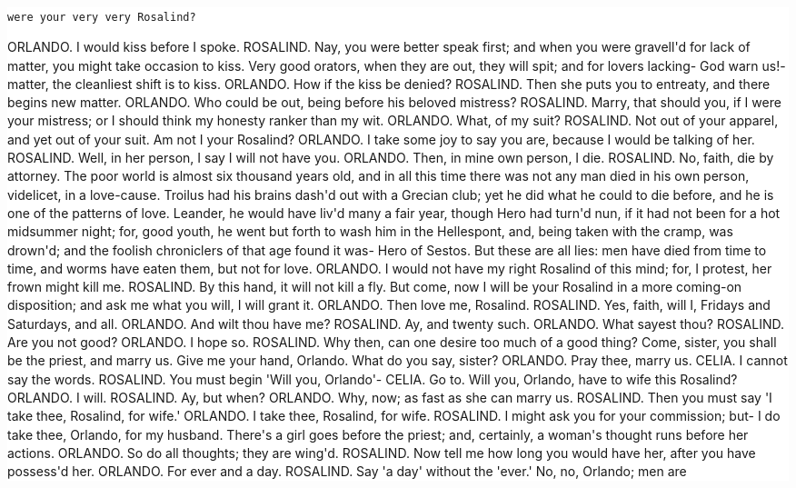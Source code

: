     were your very very Rosalind?
  ORLANDO. I would kiss before I spoke.
  ROSALIND. Nay, you were better speak first; and when you were
    gravell'd for lack of matter, you might take occasion to kiss.
    Very good orators, when they are out, they will spit; and for
    lovers lacking- God warn us!- matter, the cleanliest shift is to
    kiss.
  ORLANDO. How if the kiss be denied?
  ROSALIND. Then she puts you to entreaty, and there begins new
    matter.
  ORLANDO. Who could be out, being before his beloved mistress?
  ROSALIND. Marry, that should you, if I were your mistress; or I
    should think my honesty ranker than my wit.
  ORLANDO. What, of my suit?
  ROSALIND. Not out of your apparel, and yet out of your suit.
    Am not I your Rosalind?
  ORLANDO. I take some joy to say you are, because I would be talking
    of her.
  ROSALIND. Well, in her person, I say I will not have you.
  ORLANDO. Then, in mine own person, I die.
  ROSALIND. No, faith, die by attorney. The poor world is almost six
    thousand years old, and in all this time there was not any man
    died in his own person, videlicet, in a love-cause. Troilus had
    his brains dash'd out with a Grecian club; yet he did what he
    could to die before, and he is one of the patterns of love.
    Leander, he would have liv'd many a fair year, though Hero had
    turn'd nun, if it had not been for a hot midsummer night; for,
    good youth, he went but forth to wash him in the Hellespont, and,
    being taken with the cramp, was drown'd; and the foolish
    chroniclers of that age found it was- Hero of Sestos. But these
    are all lies: men have died from time to time, and worms have
    eaten them, but not for love.
  ORLANDO. I would not have my right Rosalind of this mind; for, I
    protest, her frown might kill me.
  ROSALIND. By this hand, it will not kill a fly. But come, now I
    will be your Rosalind in a more coming-on disposition; and ask me
    what you will, I will grant it.
  ORLANDO. Then love me, Rosalind.
  ROSALIND. Yes, faith, will I, Fridays and Saturdays, and all.
  ORLANDO. And wilt thou have me?
  ROSALIND. Ay, and twenty such.
  ORLANDO. What sayest thou?
  ROSALIND. Are you not good?
  ORLANDO. I hope so.
  ROSALIND. Why then, can one desire too much of a good thing? Come,
    sister, you shall be the priest, and marry us. Give me your hand,
    Orlando. What do you say, sister?
  ORLANDO. Pray thee, marry us.
  CELIA. I cannot say the words.
  ROSALIND. You must begin 'Will you, Orlando'-
  CELIA. Go to. Will you, Orlando, have to wife this Rosalind?
  ORLANDO. I will.
  ROSALIND. Ay, but when?
  ORLANDO. Why, now; as fast as she can marry us.
  ROSALIND. Then you must say 'I take thee, Rosalind, for wife.'
  ORLANDO. I take thee, Rosalind, for wife.
  ROSALIND. I might ask you for your commission; but- I do take thee,
    Orlando, for my husband. There's a girl goes before the priest;
    and, certainly, a woman's thought runs before her actions.
  ORLANDO. So do all thoughts; they are wing'd.
  ROSALIND. Now tell me how long you would have her, after you have
    possess'd her.
  ORLANDO. For ever and a day.
  ROSALIND. Say 'a day' without the 'ever.' No, no, Orlando; men are